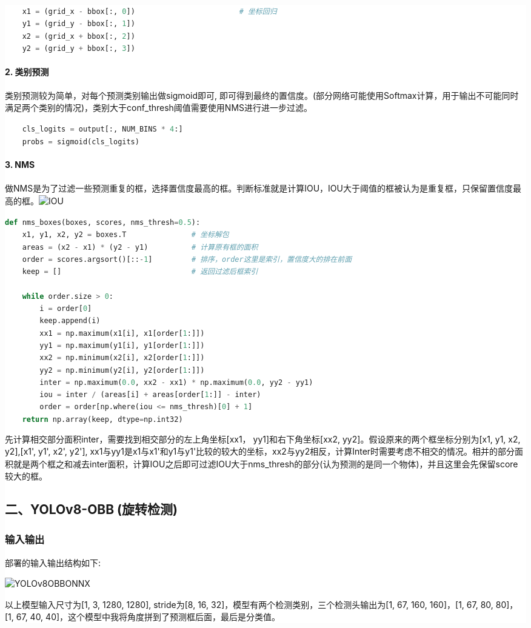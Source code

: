 ```python
    x1 = (grid_x - bbox[:, 0])                        # 坐标回归
    y1 = (grid_y - bbox[:, 1])
    x2 = (grid_x + bbox[:, 2])
    y2 = (grid_y + bbox[:, 3])
```

#### 2. 类别预测

类别预测较为简单，对每个预测类别输出做sigmoid即可, 即可得到最终的置信度。(部分网络可能使用Softmax计算，用于输出不可能同时满足两个类别的情况)，类别大于conf_thresh阈值需要使用NMS进行进一步过滤。

```python
    cls_logits = output[:, NUM_BINS * 4:]
    probs = sigmoid(cls_logits)
```

#### 3. NMS

做NMS是为了过滤一些预测重复的框，选择置信度最高的框。判断标准就是计算IOU，IOU大于阈值的框被认为是重复框，只保留置信度最高的框。![IOU](/images/YOLOV8/iou.png)

```python
def nms_boxes(boxes, scores, nms_thresh=0.5):
    x1, y1, x2, y2 = boxes.T               # 坐标解包
    areas = (x2 - x1) * (y2 - y1)          # 计算原有框的面积
    order = scores.argsort()[::-1]         # 排序，order这里是索引，置信度大的排在前面
    keep = []                              # 返回过滤后框索引

    while order.size > 0:
        i = order[0]
        keep.append(i)
        xx1 = np.maximum(x1[i], x1[order[1:]])
        yy1 = np.maximum(y1[i], y1[order[1:]])
        xx2 = np.minimum(x2[i], x2[order[1:]])
        yy2 = np.minimum(y2[i], y2[order[1:]])
        inter = np.maximum(0.0, xx2 - xx1) * np.maximum(0.0, yy2 - yy1)
        iou = inter / (areas[i] + areas[order[1:]] - inter)
        order = order[np.where(iou <= nms_thresh)[0] + 1]
    return np.array(keep, dtype=np.int32)
```
先计算相交部分面积inter，需要找到相交部分的左上角坐标[xx1， yy1]和右下角坐标[xx2, yy2]。假设原来的两个框坐标分别为[x1, y1, x2, y2],[x1', y1', x2', y2'], xx1与yy1是x1与x1'和y1与y1'比较的较大的坐标，xx2与yy2相反，计算Inter时需要考虑不相交的情况。相并的部分面积就是两个框之和减去inter面积，计算IOU之后即可过滤IOU大于nms_thresh的部分(认为预测的是同一个物体)，并且这里会先保留score较大的框。

## 二、YOLOv8-OBB (旋转检测)

### 输入输出

部署的输入输出结构如下:

![YOLOv8OBBONNX](/images/YOLOV8/yolov8obb.png)

以上模型输入尺寸为[1, 3, 1280, 1280], stride为[8, 16, 32]，模型有两个检测类别，三个检测头输出为[1, 67, 160, 160]，[1, 67, 80, 80]，[1, 67, 40, 40]，这个模型中我将角度拼到了预测框后面，最后是分类值。
